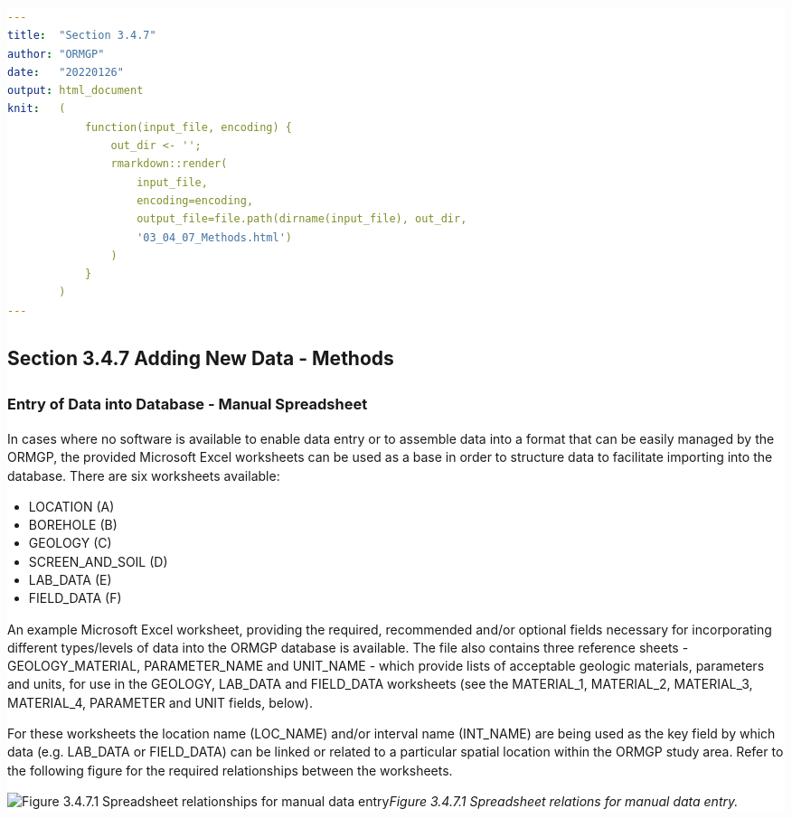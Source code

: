 ```yaml
---
title:  "Section 3.4.7"
author: "ORMGP"
date:   "20220126"
output: html_document
knit:   (
            function(input_file, encoding) {
                out_dir <- '';
                rmarkdown::render(
                    input_file,
                    encoding=encoding,
                    output_file=file.path(dirname(input_file), out_dir,
                    '03_04_07_Methods.html')
                )
            }
        )
---
```


## Section 3.4.7 Adding New Data - Methods


### Entry of Data into Database - Manual Spreadsheet

In cases where no software is available to enable data entry or to assemble data into a format that can be easily managed by the ORMGP, the provided Microsoft Excel worksheets can be used as a base in order to structure data to facilitate importing into the database.  There are six worksheets available:

* LOCATION (A)
* BOREHOLE (B)
* GEOLOGY (C)
* SCREEN_AND_SOIL (D)
* LAB_DATA (E)
* FIELD_DATA (F)

An example Microsoft Excel worksheet, providing the required, recommended and/or optional fields necessary for incorporating different types/levels of data into the ORMGP database is available. The file also contains three reference sheets - GEOLOGY_MATERIAL, PARAMETER_NAME and UNIT_NAME - which provide lists of acceptable geologic materials, parameters and units, for use in the GEOLOGY, LAB_DATA and FIELD_DATA worksheets (see the MATERIAL_1, MATERIAL_2, MATERIAL_3, MATERIAL_4, PARAMETER and UNIT fields, below).

For these worksheets the location name (LOC_NAME) and/or interval name (INT_NAME) are being used as the key field by which data (e.g. LAB_DATA or FIELD_DATA) can be linked or related to a particular spatial location within the ORMGP study area. Refer to the following figure for the required relationships between the worksheets.  

![Figure 3.4.7.1 Spreadsheet relationships for manual data
entry](f03_04_07_01_relationships.jpg)*Figure 3.4.7.1 Spreadsheet relations
for manual data entry.*
